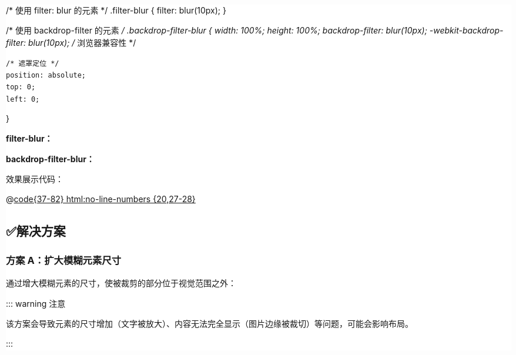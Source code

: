   /* 使用 filter: blur 的元素 */
  .filter-blur {
    filter: blur(10px);
  }
  
  /* 使用 backdrop-filter 的元素 */
  .backdrop-filter-blur {
    width: 100%;
    height: 100%;
    backdrop-filter: blur(10px);
    -webkit-backdrop-filter: blur(10px); /* 浏览器兼容性 */

    /* 遮罩定位 */
    position: absolute;
    top: 0;
    left: 0;
  }
</style>

**filter-blur：**
<div class="test-container">
  <div class="image filter-blur"></div>
</div>

**backdrop-filter-blur：**
<div class="test-container">
  <div class="image"></div>
  <div class="backdrop-filter-blur"></div>
</div>

效果展示代码：

@[code{37-82} html:no-line-numbers {20,27-28}](./CSS滤镜边缘白边问题.md)

## ✅解决方案

### **方案 A：扩大模糊元素尺寸**

通过增大模糊元素的尺寸，使被裁剪的部分位于视觉范围之外：

::: warning 注意

该方案会导致元素的尺寸增加（文字被放大）、内容无法完全显示（图片边缘被裁切）等问题，可能会影响布局。

:::

<style>
  .filter-blur-2 {
    width: calc(100% + 20px) !important;
    height: calc(100% + 20px) !important;
    filter: blur(10px);
    position: absolute;
    top: -10px;
    left: -10px;
  }
</style>
